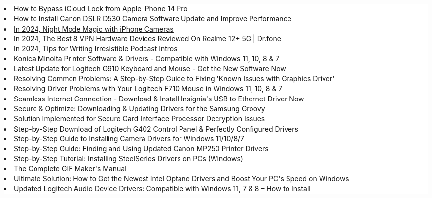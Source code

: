 <li><a href="https://activate-lock.techidaily.com/how-to-bypass-icloud-lock-from-apple-iphone-14-pro-by-drfone-ios/"><u>How to Bypass iCloud Lock from Apple iPhone 14 Pro</u></a></li>
<li><a href="https://driver-download.techidaily.com/how-to-install-canon-dslr-d530-camera-software-update-and-improve-performance/"><u>How to Install Canon DSLR D530 Camera Software Update and Improve Performance</u></a></li>
<li><a href="https://extra-skills.techidaily.com/in-2024-night-mode-magic-with-iphone-cameras/"><u>In 2024, Night Mode Magic with iPhone Cameras</u></a></li>
<li><a href="https://phone-solutions.techidaily.com/in-2024-the-best-8-vpn-hardware-devices-reviewed-on-realme-12plus-5g-drfone-by-drfone-virtual-android/"><u>In 2024, The Best 8 VPN Hardware Devices Reviewed On Realme 12+ 5G | Dr.fone</u></a></li>
<li><a href="https://some-tips.techidaily.com/in-2024-tips-for-writing-irresistible-podcast-intros/"><u>In 2024, Tips for Writing Irresistible Podcast Intros</u></a></li>
<li><a href="https://driver-download.techidaily.com/konica-minolta-printer-software-and-drivers-compatible-with-windows-11-10-8-and-7/"><u>Konica Minolta Printer Software & Drivers - Compatible with Windows 11, 10, 8 & 7</u></a></li>
<li><a href="https://driver-download.techidaily.com/latest-update-for-logitech-g910-keyboard-and-mouse-get-the-new-software-now/"><u>Latest Update for Logitech G910 Keyboard and Mouse - Get the New Software Now</u></a></li>
<li><a href="https://driver-download.techidaily.com/resolving-common-problems-a-step-by-step-guide-to-fixing-known-issues-with-graphics-driver/"><u>Resolving Common Problems: A Step-by-Step Guide to Fixing 'Known Issues with Graphics Driver'</u></a></li>
<li><a href="https://driver-download.techidaily.com/resolving-driver-problems-with-your-logitech-f710-mouse-in-windows-11-10-8-and-7/"><u>Resolving Driver Problems with Your Logitech F710 Mouse in Windows 11, 10, 8 & 7</u></a></li>
<li><a href="https://driver-download.techidaily.com/seamless-internet-connection-download-and-install-insignias-usb-to-ethernet-driver-now/"><u>Seamless Internet Connection - Download & Install Insignia's USB to Ethernet Driver Now</u></a></li>
<li><a href="https://driver-download.techidaily.com/secure-and-optimize-downloading-and-updating-drivers-for-the-samsung-groovy/"><u>Secure & Optimize: Downloading & Updating Drivers for the Samsung Groovy</u></a></li>
<li><a href="https://driver-download.techidaily.com/solution-implemented-for-secure-card-interface-processor-decryption-issues/"><u>Solution Implemented for Secure Card Interface Processor Decryption Issues</u></a></li>
<li><a href="https://driver-download.techidaily.com/step-by-step-download-of-logitech-g402-control-panel-and-perfectly-configured-drivers/"><u>Step-by-Step Download of Logitech G402 Control Panel & Perfectly Configured Drivers</u></a></li>
<li><a href="https://driver-download.techidaily.com/step-by-step-guide-to-installing-camera-drivers-for-windows-111087/"><u>Step-by-Step Guide to Installing Camera Drivers for Windows 11/10/8/7</u></a></li>
<li><a href="https://driver-download.techidaily.com/step-by-step-guide-finding-and-using-updated-canon-mp250-printer-drivers/"><u>Step-by-Step Guide: Finding and Using Updated Canon MP250 Printer Drivers</u></a></li>
<li><a href="https://driver-download.techidaily.com/step-by-step-tutorial-installing-steelseries-drivers-on-pcs-windows/"><u>Step-by-Step Tutorial: Installing SteelSeries Drivers on PCs (Windows)</u></a></li>
<li><a href="https://fox-boxes.techidaily.com/the-complete-gif-makers-manual/"><u>The Complete GIF Maker's Manual</u></a></li>
<li><a href="https://driver-download.techidaily.com/ultimate-solution-how-to-get-the-newest-intel-optane-drivers-and-boost-your-pcs-speed-on-windows/"><u>Ultimate Solution: How to Get the Newest Intel Optane Drivers and Boost Your PC's Speed on Windows</u></a></li>
<li><a href="https://driver-download.techidaily.com/updated-logitech-audio-device-drivers-compatible-with-windows-11-7-and-8-how-to-install/"><u>Updated Logitech Audio Device Drivers: Compatible with Windows 11, 7 & 8 – How to Install</u></a></li>
</ul></div>
